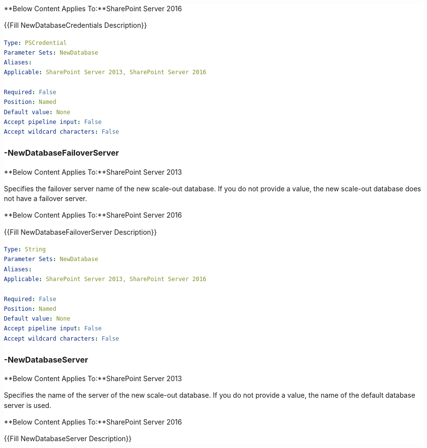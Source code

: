 **Below Content Applies To:**SharePoint Server 2016

{{Fill NewDatabaseCredentials Description}}



```yaml
Type: PSCredential
Parameter Sets: NewDatabase
Aliases: 
Applicable: SharePoint Server 2013, SharePoint Server 2016

Required: False
Position: Named
Default value: None
Accept pipeline input: False
Accept wildcard characters: False
```

### -NewDatabaseFailoverServer
**Below Content Applies To:**SharePoint Server 2013

Specifies the failover server name of the new scale-out database.
If you do not provide a value, the new scale-out database does not have a failover server.



**Below Content Applies To:**SharePoint Server 2016

{{Fill NewDatabaseFailoverServer Description}}



```yaml
Type: String
Parameter Sets: NewDatabase
Aliases: 
Applicable: SharePoint Server 2013, SharePoint Server 2016

Required: False
Position: Named
Default value: None
Accept pipeline input: False
Accept wildcard characters: False
```

### -NewDatabaseServer
**Below Content Applies To:**SharePoint Server 2013

Specifies the name of the server of the new scale-out database.
If you do not provide a value, the name of the default database server is used.



**Below Content Applies To:**SharePoint Server 2016

{{Fill NewDatabaseServer Description}}


